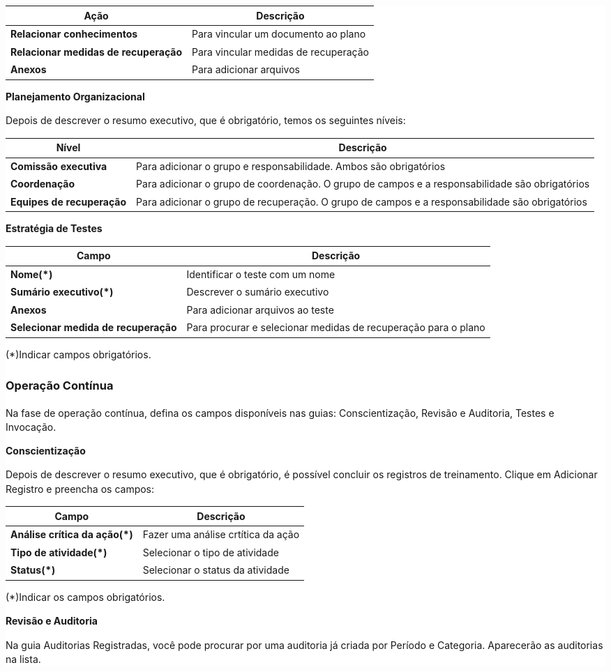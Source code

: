 |Ação|Descrição|
|------|-----------|
|**Relacionar conhecimentos**|Para vincular um documento ao plano|
|**Relacionar medidas de recuperação**|Para vincular medidas de recuperação|
|**Anexos**|Para adicionar arquivos|

**Planejamento Organizacional**

Depois de descrever o resumo executivo, que é obrigatório, temos os seguintes níveis:

|Nível|Descrição|
|--------|-----------|
|**Comissão executiva**|Para adicionar o grupo e responsabilidade. Ambos são obrigatórios|
|**Coordenação**|Para adicionar o grupo de coordenação. O grupo de campos e a responsabilidade são obrigatórios|
|**Equipes de recuperação**|Para adicionar o grupo de recuperação. O grupo de campos e a responsabilidade são obrigatórios|

**Estratégia de Testes**

|Campo|Descrição|
|-----|-----------|
|**Nome(\*)**|Identificar o teste com um nome|
|**Sumário executivo(\*)**|Descrever o sumário executivo|
|**Anexos**|Para adicionar arquivos ao teste|
|**Selecionar medida de recuperação**|Para procurar e selecionar medidas de recuperação para o plano|

(\*)Indicar campos obrigatórios.

### Operação Contínua

Na fase de operação contínua, defina os campos disponíveis nas guias: Conscientização, Revisão e Auditoria, Testes e Invocação.

**Conscientização**

Depois de descrever o resumo executivo, que é obrigatório, é possível concluir os registros de treinamento. Clique em Adicionar Registro e preencha os campos:

|Campo|Descrição|
|-----|-----------|
|**Análise crítica da ação(\*)**|Fazer uma análise crtítica da ação|
|**Tipo de atividade(\*)**|Selecionar o tipo de atividade|
|**Status(\*)**|Selecionar o status da atividade|

(\*)Indicar os campos obrigatórios.

**Revisão e Auditoria**

Na guia Auditorias Registradas, você pode procurar por uma auditoria já criada por Período e Categoria. Aparecerão as auditorias na lista.
